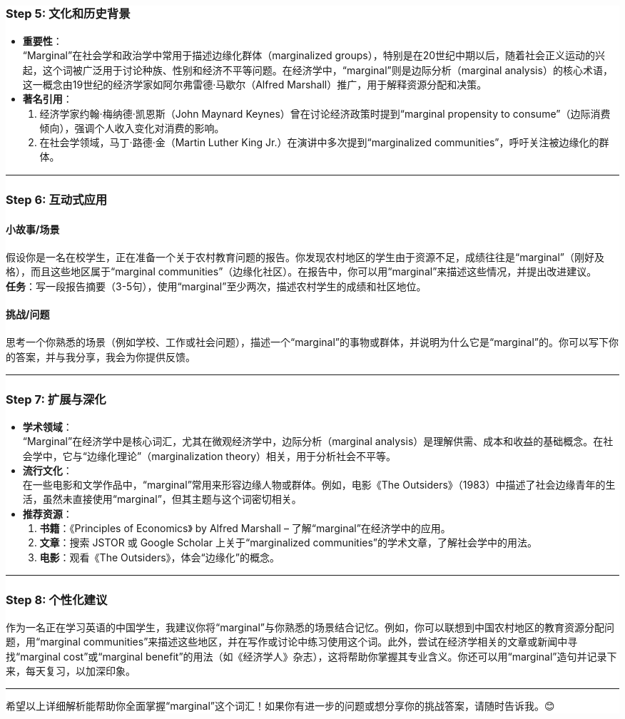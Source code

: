
### Step 5: 文化和历史背景
- **重要性**：  
  “Marginal”在社会学和政治学中常用于描述边缘化群体（marginalized groups），特别是在20世纪中期以后，随着社会正义运动的兴起，这个词被广泛用于讨论种族、性别和经济不平等问题。在经济学中，“marginal”则是边际分析（marginal analysis）的核心术语，这一概念由19世纪的经济学家如阿尔弗雷德·马歇尔（Alfred Marshall）推广，用于解释资源分配和决策。
- **著名引用**：  
  1. 经济学家约翰·梅纳德·凯恩斯（John Maynard Keynes）曾在讨论经济政策时提到“marginal propensity to consume”（边际消费倾向），强调个人收入变化对消费的影响。
  2. 在社会学领域，马丁·路德·金（Martin Luther King Jr.）在演讲中多次提到“marginalized communities”，呼吁关注被边缘化的群体。

---

### Step 6: 互动式应用
#### 小故事/场景
假设你是一名在校学生，正在准备一个关于农村教育问题的报告。你发现农村地区的学生由于资源不足，成绩往往是“marginal”（刚好及格），而且这些地区属于“marginal communities”（边缘化社区）。在报告中，你可以用“marginal”来描述这些情况，并提出改进建议。  
**任务**：写一段报告摘要（3-5句），使用“marginal”至少两次，描述农村学生的成绩和社区地位。

#### 挑战/问题
思考一个你熟悉的场景（例如学校、工作或社会问题），描述一个“marginal”的事物或群体，并说明为什么它是“marginal”的。你可以写下你的答案，并与我分享，我会为你提供反馈。

---

### Step 7: 扩展与深化
- **学术领域**：  
  “Marginal”在经济学中是核心词汇，尤其在微观经济学中，边际分析（marginal analysis）是理解供需、成本和收益的基础概念。在社会学中，它与“边缘化理论”（marginalization theory）相关，用于分析社会不平等。
- **流行文化**：  
  在一些电影和文学作品中，“marginal”常用来形容边缘人物或群体。例如，电影《The Outsiders》（1983）中描述了社会边缘青年的生活，虽然未直接使用“marginal”，但其主题与这个词密切相关。
- **推荐资源**：  
  1. **书籍**：《Principles of Economics》 by Alfred Marshall – 了解“marginal”在经济学中的应用。
  2. **文章**：搜索 JSTOR 或 Google Scholar 上关于“marginalized communities”的学术文章，了解社会学中的用法。
  3. **电影**：观看《The Outsiders》，体会“边缘化”的概念。

---

### Step 8: 个性化建议
作为一名正在学习英语的中国学生，我建议你将“marginal”与你熟悉的场景结合记忆。例如，你可以联想到中国农村地区的教育资源分配问题，用“marginal communities”来描述这些地区，并在写作或讨论中练习使用这个词。此外，尝试在经济学相关的文章或新闻中寻找“marginal cost”或“marginal benefit”的用法（如《经济学人》杂志），这将帮助你掌握其专业含义。你还可以用“marginal”造句并记录下来，每天复习，以加深印象。

---

希望以上详细解析能帮助你全面掌握“marginal”这个词汇！如果你有进一步的问题或想分享你的挑战答案，请随时告诉我。😊